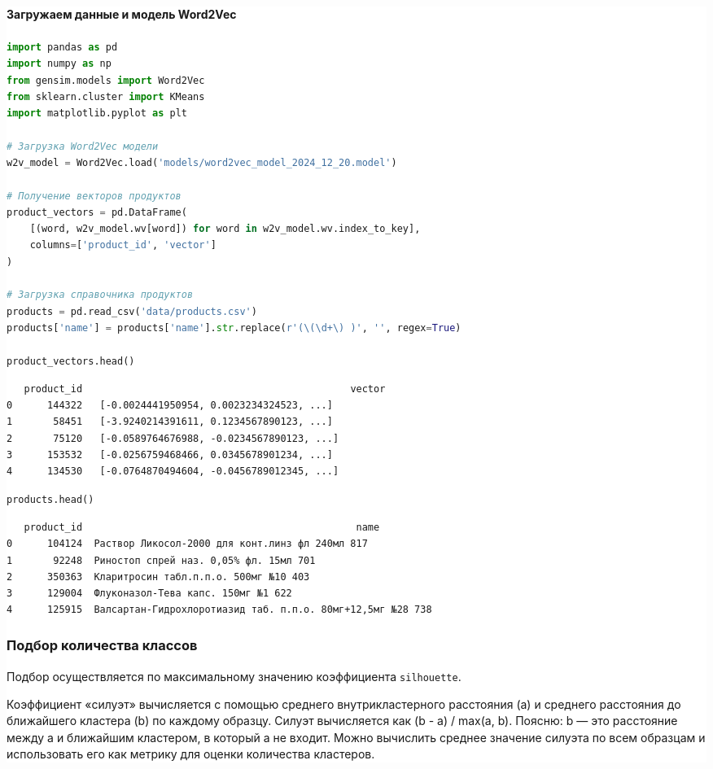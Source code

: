 #### Загружаем данные и модель Word2Vec

```python
import pandas as pd
import numpy as np
from gensim.models import Word2Vec
from sklearn.cluster import KMeans
import matplotlib.pyplot as plt

# Загрузка Word2Vec модели
w2v_model = Word2Vec.load('models/word2vec_model_2024_12_20.model')

# Получение векторов продуктов
product_vectors = pd.DataFrame(
    [(word, w2v_model.wv[word]) for word in w2v_model.wv.index_to_key],
    columns=['product_id', 'vector']
)

# Загрузка справочника продуктов
products = pd.read_csv('data/products.csv')
products['name'] = products['name'].str.replace(r'(\(\d+\) )', '', regex=True)

product_vectors.head()
```

```
   product_id                                              vector
0      144322   [-0.0024441950954, 0.0023234324523, ...]
1       58451   [-3.9240214391611, 0.1234567890123, ...]
2       75120   [-0.0589764676988, -0.0234567890123, ...]
3      153532   [-0.0256759468466, 0.0345678901234, ...]
4      134530   [-0.0764870494604, -0.0456789012345, ...]
```

```python
products.head()
```

```
   product_id                                               name
0      104124  Раствор Ликосол-2000 для конт.линз фл 240мл 817
1       92248  Риностоп спрей наз. 0,05% фл. 15мл 701
2      350363  Кларитросин табл.п.п.о. 500мг №10 403
3      129004  Флуконазол-Тева капс. 150мг №1 622
4      125915  Валсартан-Гидрохлоротиазид таб. п.п.о. 80мг+12,5мг №28 738
```

### Подбор количества классов

Подбор осуществляется по максимальному значению коэффициента `silhouette`.

Коэффициент «силуэт» вычисляется с помощью среднего внутрикластерного расстояния (a) и среднего расстояния до ближайшего кластера (b) по каждому образцу. Силуэт вычисляется как (b - a) / max(a, b). Поясню: b — это расстояние между a и ближайшим кластером, в который a не входит. Можно вычислить среднее значение силуэта по всем образцам и использовать его как метрику для оценки количества кластеров.
